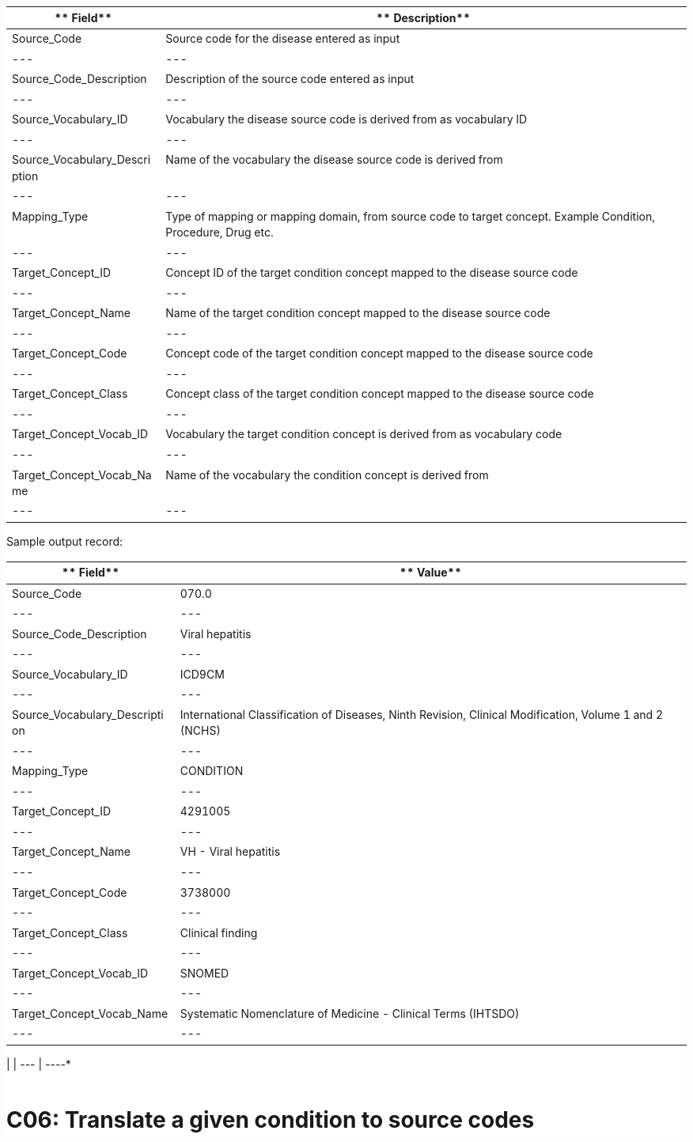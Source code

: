 | ** Field** | ** Description** |
| --- | --- |
|  Source\_Code |  Source code for the disease entered as input |
| --- | --- |
|  Source\_Code\_Description |  Description of the source code entered as input |
| --- | --- |
|  Source\_Vocabulary\_ID |  Vocabulary the disease source code is derived from as vocabulary ID |
| --- | --- |
|  Source\_Vocabulary\_Description |  Name of the vocabulary the disease source code is derived from |
| --- | --- |
|  Mapping\_Type |  Type of mapping or mapping domain, from source code to target concept. Example Condition, Procedure, Drug etc. |
| --- | --- |
|  Target\_Concept\_ID |  Concept ID of the target condition concept mapped to the disease source code |
| --- | --- |
|  Target\_Concept\_Name |  Name of the target condition concept mapped to the disease source code |
| --- | --- |
|  Target\_Concept\_Code |  Concept code of the target condition concept mapped to the disease source code |
| --- | --- |
|  Target\_Concept\_Class |  Concept class of the target condition concept mapped to the disease source code |
| --- | --- |
|  Target\_Concept\_Vocab\_ID |  Vocabulary the target condition concept is derived from as vocabulary code |
| --- | --- |
|  Target\_Concept\_Vocab\_Name |  Name of the vocabulary the condition concept is derived from |
| --- | --- |


Sample output record:

| ** Field** | ** Value** |
| --- | --- |
|  Source\_Code |  070.0 |
| --- | --- |
|  Source\_Code\_Description |  Viral hepatitis |
| --- | --- |
|  Source\_Vocabulary\_ID |  ICD9CM |
| --- | --- |
|  Source\_Vocabulary\_Description |  International Classification of Diseases, Ninth Revision, Clinical Modification, Volume 1 and 2 (NCHS) |
| --- | --- |
|  Mapping\_Type |  CONDITION |
| --- | --- |
|  Target\_Concept\_ID |  4291005 |
| --- | --- |
|  Target\_Concept\_Name |  VH - Viral hepatitis |
| --- | --- |
|  Target\_Concept\_Code |  3738000 |
| --- | --- |
|  Target\_Concept\_Class |  Clinical finding |
| --- | --- |
|  Target\_Concept\_Vocab\_ID |  SNOMED |
| --- | --- |
|  Target\_Concept\_Vocab\_Name |  Systematic Nomenclature of Medicine - Clinical Terms (IHTSDO) |
| --- | --- |

  |
| --- |
*-*-*-*-*
###
# C06: Translate a given condition to source codes
